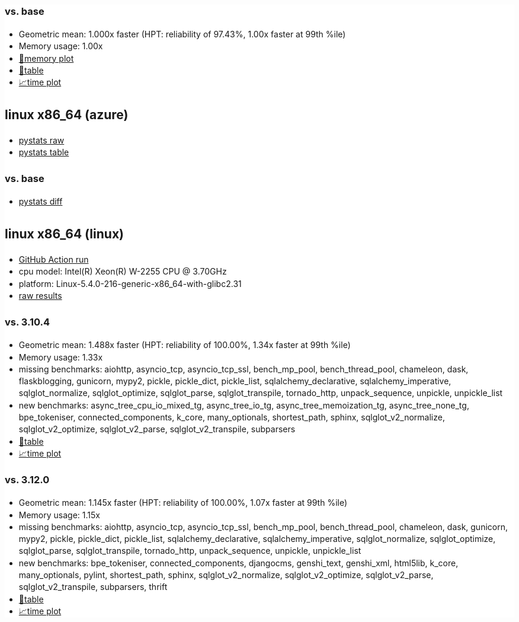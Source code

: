 ### vs. base

- Geometric mean: 1.000x faster (HPT: reliability of 97.43%, 1.00x faster at 99th %ile)
- Memory usage: 1.00x
- [🧠memory plot](bm-20250628-arminc-aarch64-brandtbucher-jit_os-3.15.0a0-33054dd-vs-base-mem.svg)
- [📄table](bm-20250628-arminc-aarch64-brandtbucher-jit_os-3.15.0a0-33054dd-vs-base.md)
- [📈time plot](bm-20250628-arminc-aarch64-brandtbucher-jit_os-3.15.0a0-33054dd-vs-base.svg)

## linux x86_64 (azure)

- [pystats raw](bm-20250628-azure-x86_64-brandtbucher-jit_os-3.15.0a0-33054dd-pystats.json)
- [pystats table](bm-20250628-azure-x86_64-brandtbucher-jit_os-3.15.0a0-33054dd-pystats.md)

### vs. base

- [pystats diff](bm-20250628-azure-x86_64-brandtbucher-jit_os-3.15.0a0-33054dd-pystats-vs-base.md)

## linux x86_64 (linux)

- [GitHub Action run](https://github.com/faster-cpython/benchmarking/actions/runs/15948781945)
- cpu model: Intel(R) Xeon(R) W-2255 CPU @ 3.70GHz
- platform: Linux-5.4.0-216-generic-x86_64-with-glibc2.31
- [raw results](bm-20250628-linux-x86_64-brandtbucher-jit_os-3.15.0a0-33054dd.json)

### vs. 3.10.4

- Geometric mean: 1.488x faster (HPT: reliability of 100.00%, 1.34x faster at 99th %ile)
- Memory usage: 1.33x
- missing benchmarks: aiohttp, asyncio_tcp, asyncio_tcp_ssl, bench_mp_pool, bench_thread_pool, chameleon, dask, flaskblogging, gunicorn, mypy2, pickle, pickle_dict, pickle_list, sqlalchemy_declarative, sqlalchemy_imperative, sqlglot_normalize, sqlglot_optimize, sqlglot_parse, sqlglot_transpile, tornado_http, unpack_sequence, unpickle, unpickle_list
- new benchmarks: async_tree_cpu_io_mixed_tg, async_tree_io_tg, async_tree_memoization_tg, async_tree_none_tg, bpe_tokeniser, connected_components, k_core, many_optionals, shortest_path, sphinx, sqlglot_v2_normalize, sqlglot_v2_optimize, sqlglot_v2_parse, sqlglot_v2_transpile, subparsers
- [📄table](bm-20250628-linux-x86_64-brandtbucher-jit_os-3.15.0a0-33054dd-vs-3.10.4.md)
- [📈time plot](bm-20250628-linux-x86_64-brandtbucher-jit_os-3.15.0a0-33054dd-vs-3.10.4.svg)

### vs. 3.12.0

- Geometric mean: 1.145x faster (HPT: reliability of 100.00%, 1.07x faster at 99th %ile)
- Memory usage: 1.15x
- missing benchmarks: aiohttp, asyncio_tcp, asyncio_tcp_ssl, bench_mp_pool, bench_thread_pool, chameleon, dask, gunicorn, mypy2, pickle, pickle_dict, pickle_list, sqlalchemy_declarative, sqlalchemy_imperative, sqlglot_normalize, sqlglot_optimize, sqlglot_parse, sqlglot_transpile, tornado_http, unpack_sequence, unpickle, unpickle_list
- new benchmarks: bpe_tokeniser, connected_components, djangocms, genshi_text, genshi_xml, html5lib, k_core, many_optionals, pylint, shortest_path, sphinx, sqlglot_v2_normalize, sqlglot_v2_optimize, sqlglot_v2_parse, sqlglot_v2_transpile, subparsers, thrift
- [📄table](bm-20250628-linux-x86_64-brandtbucher-jit_os-3.15.0a0-33054dd-vs-3.12.0.md)
- [📈time plot](bm-20250628-linux-x86_64-brandtbucher-jit_os-3.15.0a0-33054dd-vs-3.12.0.svg)
